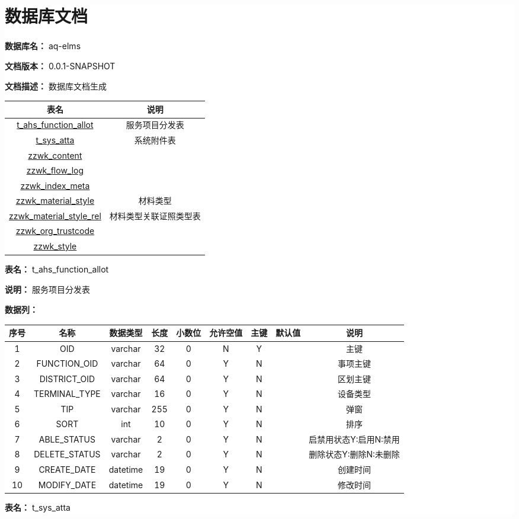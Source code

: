 # 数据库文档

**数据库名：** aq-elms

**文档版本：** 0.0.1-SNAPSHOT

**文档描述：** 数据库文档生成

| 表名                  | 说明       |
| :---: | :---: |
| [t_ahs_function_allot](#t_ahs_function_allot) | 服务项目分发表 |
| [t_sys_atta](#t_sys_atta) | 系统附件表 |
| [zzwk_content](#zzwk_content) |  |
| [zzwk_flow_log](#zzwk_flow_log) |  |
| [zzwk_index_meta](#zzwk_index_meta) |  |
| [zzwk_material_style](#zzwk_material_style) | 材料类型 |
| [zzwk_material_style_rel](#zzwk_material_style_rel) | 材料类型关联证照类型表 |
| [zzwk_org_trustcode](#zzwk_org_trustcode) |  |
| [zzwk_style](#zzwk_style) |  |

**表名：** <a id="t_ahs_function_allot">t_ahs_function_allot</a>

**说明：** 服务项目分发表

**数据列：**

| 序号 | 名称 | 数据类型 |  长度  | 小数位 | 允许空值 | 主键 | 默认值 | 说明 |
| :---: | :---: | :---: | :---: | :---: | :---: | :---: | :---: | :---: |
|  1   | OID |   varchar   | 32 |   0    |    N     |  Y   |       | 主键  |
|  2   | FUNCTION_OID |   varchar   | 64 |   0    |    Y     |  N   |       | 事项主键  |
|  3   | DISTRICT_OID |   varchar   | 64 |   0    |    Y     |  N   |       | 区划主键  |
|  4   | TERMINAL_TYPE |   varchar   | 16 |   0    |    Y     |  N   |       | 设备类型  |
|  5   | TIP |   varchar   | 255 |   0    |    Y     |  N   |       | 弹窗  |
|  6   | SORT |   int   | 10 |   0    |    Y     |  N   |       | 排序  |
|  7   | ABLE_STATUS |   varchar   | 2 |   0    |    Y     |  N   |       | 启禁用状态Y:启用N:禁用  |
|  8   | DELETE_STATUS |   varchar   | 2 |   0    |    Y     |  N   |       | 删除状态Y:删除N:未删除  |
|  9   | CREATE_DATE |   datetime   | 19 |   0    |    Y     |  N   |       | 创建时间  |
|  10   | MODIFY_DATE |   datetime   | 19 |   0    |    Y     |  N   |       | 修改时间  |

**表名：** <a id="t_sys_atta">t_sys_atta</a>
